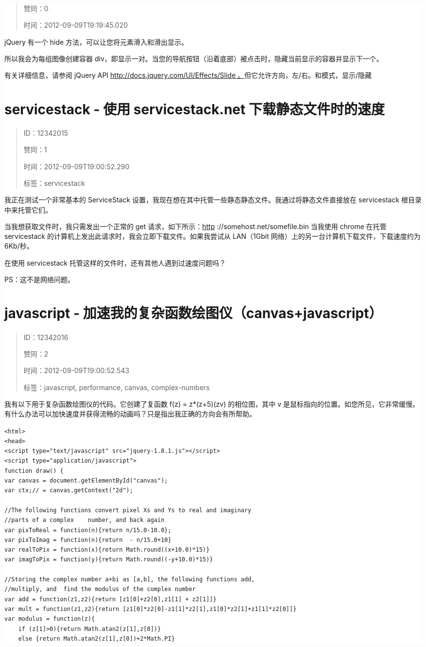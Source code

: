 > 赞同：0
> 
> 时间：2012-09-09T19:19:45.020

jQuery 有一个 hide 方法，可以让您将元素滑入和滑出显示。

所以我会为每组图像创建容器 div，即显示一对。当您的导航按钮（沿着底部）被点击时，隐藏当前显示的容器并显示下一个。

有关详细信息，请参阅 jQuery API [http://docs.jquery.com/UI/Effects/Slide 。](http://docs.jquery.com/UI/Effects/Slide)但它允许方向，左/右。和模式，显示/隐藏

# servicestack - 使用 servicestack.net 下载静态文件时的速度

> ID：12342015
> 
> 赞同：1
> 
> 时间：2012-09-09T19:00:52.290
> 
> 标签：servicestack

我正在测试一个非常基本的 ServiceStack 设置，我现在想在其中托管一些静态静态文件。我通过将静态文件直接放在 servicestack 根目录中来托管它们。

当我想获取文件时，我只需发出一个正常的 get 请求，如下所示：[http](http://somehost.net/somefile.bin) ://somehost.net/somefile.bin 当我使用 chrome 在托管 servicestack 的计算机上发出此请求时，我会立即下载文件。如果我尝试从 LAN（1Gbit 网络）上的另一台计算机下载文件，下载速度约为 6Kb/秒。

在使用 servicestack 托管这样的文件时，还有其他人遇到过速度问题吗？

PS：这不是网络问题。

# javascript - 加速我的复杂函数绘图仪（canvas+javascript）

> ID：12342016
> 
> 赞同：2
> 
> 时间：2012-09-09T19:00:52.543
> 
> 标签：javascript, performance, canvas, complex-numbers

我有以下用于复杂函数绘图仪的代码。它创建了复函数 f(z) = z*(z+5)(zv) 的相位图，其中 v 是鼠标指向的位置。如您所见，它非常缓慢。有什么办法可以加快速度并获得流畅的动画吗？只是指出我正确的方向会有所帮助。

```
<html>
<head>
<script type="text/javascript" src="jquery-1.8.1.js"></script>
<script type="application/javascript">
function draw() {
var canvas = document.getElementById("canvas");
var ctx;// = canvas.getContext("2d");

//The following functions convert pixel Xs and Ys to real and imaginary 
//parts of a complex    number, and back again
var pixToReal = function(n){return n/15.0-10.0};
var pixToImag = function(n){return  - n/15.0+10}
var realToPix = function(x){return Math.round((x+10.0)*15)}
var imagToPix = function(y){return Math.round((-y+10.0)*15)}

//Storing the complex number a+bi as [a,b], the following functions add, 
//multiply, and  find the modulus of the complex number
var add = function(z1,z2){return [z1[0]+z2[0],z1[1] + z2[1]]}
var mult = function(z1,z2){return [z1[0]*z2[0]-z1[1]*z2[1],z1[0]*z2[1]+z1[1]*z2[0]]}
var modulus = function(z){
    if (z[1]>0){return Math.atan2(z[1],z[0])}
    else {return Math.atan2(z[1],z[0])+2*Math.PI}
```